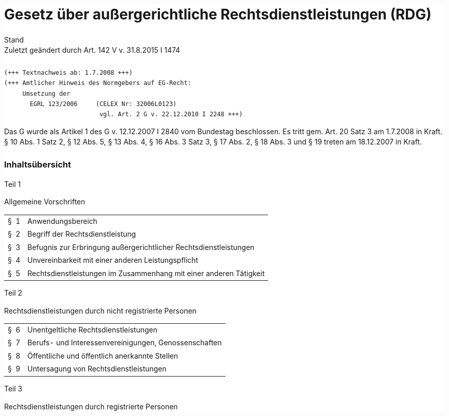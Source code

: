 Gesetz über außergerichtliche Rechtsdienstleistungen (RDG)
==========================================================

Stand  
Zuletzt geändert durch Art. 142 V v. 31.8.2015 I 1474

### 

```
(+++ Textnachweis ab: 1.7.2008 +++)
(+++ Amtlicher Hinweis des Normgebers auf EG-Recht:
     Umsetzung der
       EGRL 123/2006     (CELEX Nr: 32006L0123) 
                          vgl. Art. 2 G v. 22.12.2010 I 2248 +++)
```

Das G wurde als Artikel 1 des G v. 12.12.2007 I 2840 vom Bundestag beschlossen. Es tritt gem. Art. 20 Satz 3 am 1.7.2008 in Kraft. § 10 Abs. 1 Satz 2, § 12 Abs. 5, § 13 Abs. 4, § 16 Abs. 3 Satz 3, § 17 Abs. 2, § 18 Abs. 3 und § 19 treten am 18.12.2007 in Kraft.

### Inhaltsübersicht

Teil 1

Allgemeine Vorschriften

|      |                                                                    |
|------|--------------------------------------------------------------------|
| §  1 | Anwendungsbereich                                                  |
| §  2 | Begriff der Rechtsdienstleistung                                   |
| §  3 | Befugnis zur Erbringung außergerichtlicher Rechtsdienstleistungen  |
| §  4 | Unvereinbarkeit mit einer anderen Leistungspflicht                 |
| §  5 | Rechtsdienstleistungen im Zusammenhang mit einer anderen Tätigkeit |

Teil 2

Rechtsdienstleistungen
durch nicht registrierte Personen

|      |                                                       |
|------|-------------------------------------------------------|
| §  6 | Unentgeltliche Rechtsdienstleistungen                 |
| §  7 | Berufs- und Interessenvereinigungen, Genossenschaften |
| §  8 | Öffentliche und öffentlich anerkannte Stellen         |
| §  9 | Untersagung von Rechtsdienstleistungen                |

Teil 3

Rechtsdienstleistungen
durch registrierte Personen
